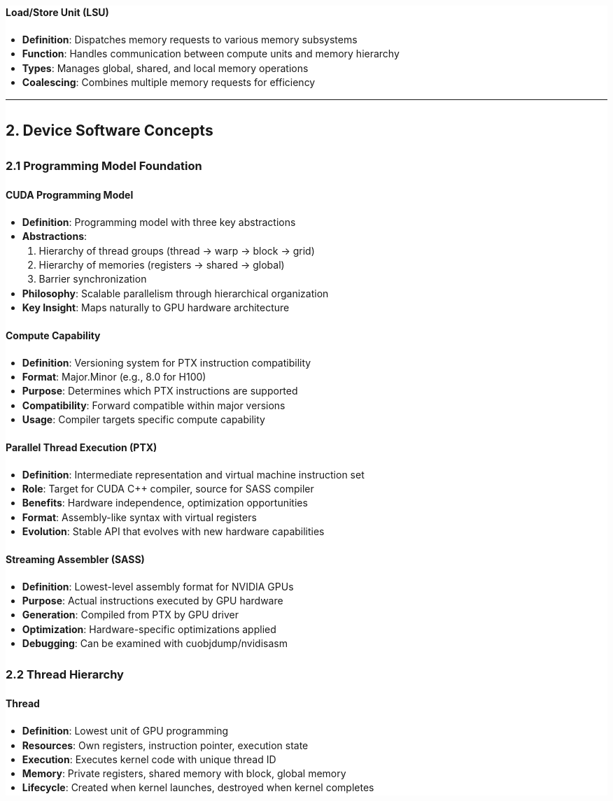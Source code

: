 #### Load/Store Unit (LSU)
- **Definition**: Dispatches memory requests to various memory subsystems
- **Function**: Handles communication between compute units and memory hierarchy
- **Types**: Manages global, shared, and local memory operations
- **Coalescing**: Combines multiple memory requests for efficiency

---

## 2. Device Software Concepts

### 2.1 Programming Model Foundation

#### CUDA Programming Model
- **Definition**: Programming model with three key abstractions
- **Abstractions**: 
  1. Hierarchy of thread groups (thread → warp → block → grid)
  2. Hierarchy of memories (registers → shared → global)
  3. Barrier synchronization
- **Philosophy**: Scalable parallelism through hierarchical organization
- **Key Insight**: Maps naturally to GPU hardware architecture

#### Compute Capability
- **Definition**: Versioning system for PTX instruction compatibility
- **Format**: Major.Minor (e.g., 8.0 for H100)
- **Purpose**: Determines which PTX instructions are supported
- **Compatibility**: Forward compatible within major versions
- **Usage**: Compiler targets specific compute capability

#### Parallel Thread Execution (PTX)
- **Definition**: Intermediate representation and virtual machine instruction set
- **Role**: Target for CUDA C++ compiler, source for SASS compiler
- **Benefits**: Hardware independence, optimization opportunities
- **Format**: Assembly-like syntax with virtual registers
- **Evolution**: Stable API that evolves with new hardware capabilities

#### Streaming Assembler (SASS)
- **Definition**: Lowest-level assembly format for NVIDIA GPUs
- **Purpose**: Actual instructions executed by GPU hardware
- **Generation**: Compiled from PTX by GPU driver
- **Optimization**: Hardware-specific optimizations applied
- **Debugging**: Can be examined with cuobjdump/nvidisasm

### 2.2 Thread Hierarchy

#### Thread
- **Definition**: Lowest unit of GPU programming
- **Resources**: Own registers, instruction pointer, execution state
- **Execution**: Executes kernel code with unique thread ID
- **Memory**: Private registers, shared memory with block, global memory
- **Lifecycle**: Created when kernel launches, destroyed when kernel completes
